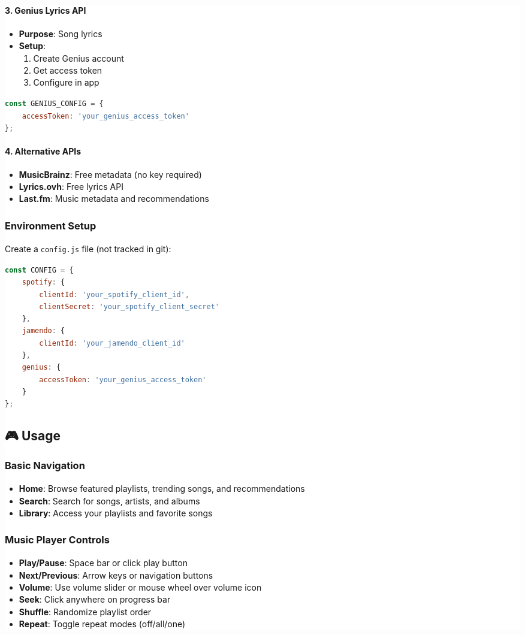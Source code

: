 #### 3. Genius Lyrics API
- **Purpose**: Song lyrics
- **Setup**:
  1. Create Genius account
  2. Get access token
  3. Configure in app

```javascript
const GENIUS_CONFIG = {
    accessToken: 'your_genius_access_token'
};
```

#### 4. Alternative APIs
- **MusicBrainz**: Free metadata (no key required)
- **Lyrics.ovh**: Free lyrics API
- **Last.fm**: Music metadata and recommendations

### Environment Setup

Create a `config.js` file (not tracked in git):

```javascript
const CONFIG = {
    spotify: {
        clientId: 'your_spotify_client_id',
        clientSecret: 'your_spotify_client_secret'
    },
    jamendo: {
        clientId: 'your_jamendo_client_id'
    },
    genius: {
        accessToken: 'your_genius_access_token'
    }
};
```

## 🎮 Usage

### Basic Navigation
- **Home**: Browse featured playlists, trending songs, and recommendations
- **Search**: Search for songs, artists, and albums
- **Library**: Access your playlists and favorite songs

### Music Player Controls
- **Play/Pause**: Space bar or click play button
- **Next/Previous**: Arrow keys or navigation buttons
- **Volume**: Use volume slider or mouse wheel over volume icon
- **Seek**: Click anywhere on progress bar
- **Shuffle**: Randomize playlist order
- **Repeat**: Toggle repeat modes (off/all/one)
